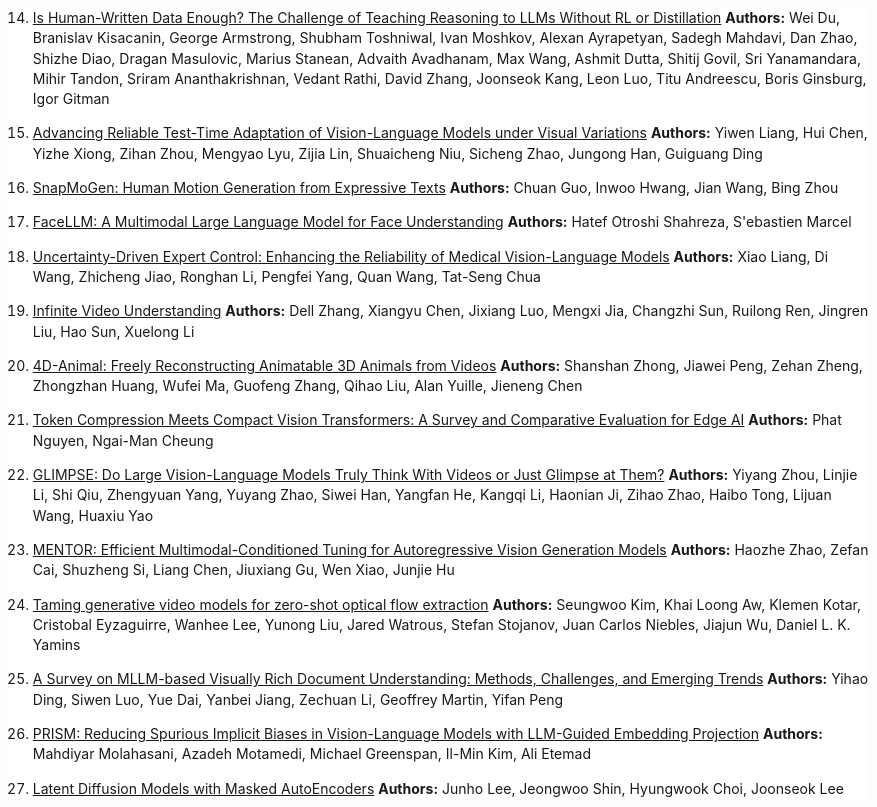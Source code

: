 14. [Is Human-Written Data Enough? The Challenge of Teaching Reasoning to LLMs Without RL or Distillation](#link14)
**Authors:** Wei Du, Branislav Kisacanin, George Armstrong, Shubham Toshniwal, Ivan Moshkov, Alexan Ayrapetyan, Sadegh Mahdavi, Dan Zhao, Shizhe Diao, Dragan Masulovic, Marius Stanean, Advaith Avadhanam, Max Wang, Ashmit Dutta, Shitij Govil, Sri Yanamandara, Mihir Tandon, Sriram Ananthakrishnan, Vedant Rathi, David Zhang, Joonseok Kang, Leon Luo, Titu Andreescu, Boris Ginsburg, Igor Gitman

15. [Advancing Reliable Test-Time Adaptation of Vision-Language Models under Visual Variations](#link15)
**Authors:** Yiwen Liang, Hui Chen, Yizhe Xiong, Zihan Zhou, Mengyao Lyu, Zijia Lin, Shuaicheng Niu, Sicheng Zhao, Jungong Han, Guiguang Ding

16. [SnapMoGen: Human Motion Generation from Expressive Texts](#link16)
**Authors:** Chuan Guo, Inwoo Hwang, Jian Wang, Bing Zhou

17. [FaceLLM: A Multimodal Large Language Model for Face Understanding](#link17)
**Authors:** Hatef Otroshi Shahreza, S\'ebastien Marcel

18. [Uncertainty-Driven Expert Control: Enhancing the Reliability of Medical Vision-Language Models](#link18)
**Authors:** Xiao Liang, Di Wang, Zhicheng Jiao, Ronghan Li, Pengfei Yang, Quan Wang, Tat-Seng Chua

19. [Infinite Video Understanding](#link19)
**Authors:** Dell Zhang, Xiangyu Chen, Jixiang Luo, Mengxi Jia, Changzhi Sun, Ruilong Ren, Jingren Liu, Hao Sun, Xuelong Li

20. [4D-Animal: Freely Reconstructing Animatable 3D Animals from Videos](#link20)
**Authors:** Shanshan Zhong, Jiawei Peng, Zehan Zheng, Zhongzhan Huang, Wufei Ma, Guofeng Zhang, Qihao Liu, Alan Yuille, Jieneng Chen

21. [Token Compression Meets Compact Vision Transformers: A Survey and Comparative Evaluation for Edge AI](#link21)
**Authors:** Phat Nguyen, Ngai-Man Cheung

22. [GLIMPSE: Do Large Vision-Language Models Truly Think With Videos or Just Glimpse at Them?](#link22)
**Authors:** Yiyang Zhou, Linjie Li, Shi Qiu, Zhengyuan Yang, Yuyang Zhao, Siwei Han, Yangfan He, Kangqi Li, Haonian Ji, Zihao Zhao, Haibo Tong, Lijuan Wang, Huaxiu Yao

23. [MENTOR: Efficient Multimodal-Conditioned Tuning for Autoregressive Vision Generation Models](#link23)
**Authors:** Haozhe Zhao, Zefan Cai, Shuzheng Si, Liang Chen, Jiuxiang Gu, Wen Xiao, Junjie Hu

24. [Taming generative video models for zero-shot optical flow extraction](#link24)
**Authors:** Seungwoo Kim, Khai Loong Aw, Klemen Kotar, Cristobal Eyzaguirre, Wanhee Lee, Yunong Liu, Jared Watrous, Stefan Stojanov, Juan Carlos Niebles, Jiajun Wu, Daniel L. K. Yamins

25. [A Survey on MLLM-based Visually Rich Document Understanding: Methods, Challenges, and Emerging Trends](#link25)
**Authors:** Yihao Ding, Siwen Luo, Yue Dai, Yanbei Jiang, Zechuan Li, Geoffrey Martin, Yifan Peng

26. [PRISM: Reducing Spurious Implicit Biases in Vision-Language Models with LLM-Guided Embedding Projection](#link26)
**Authors:** Mahdiyar Molahasani, Azadeh Motamedi, Michael Greenspan, Il-Min Kim, Ali Etemad

27. [Latent Diffusion Models with Masked AutoEncoders](#link27)
**Authors:** Junho Lee, Jeongwoo Shin, Hyungwook Choi, Joonseok Lee
